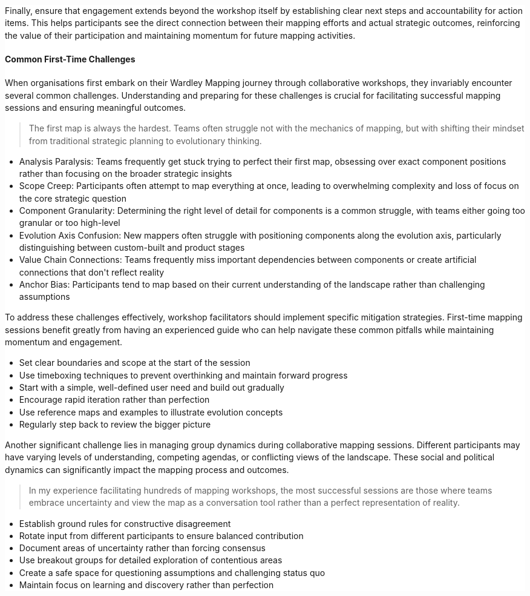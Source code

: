 Finally, ensure that engagement extends beyond the workshop itself by establishing clear next steps and accountability for action items. This helps participants see the direct connection between their mapping efforts and actual strategic outcomes, reinforcing the value of their participation and maintaining momentum for future mapping activities.



#### <a id="common-first-time-challenges"></a>Common First-Time Challenges

When organisations first embark on their Wardley Mapping journey through collaborative workshops, they invariably encounter several common challenges. Understanding and preparing for these challenges is crucial for facilitating successful mapping sessions and ensuring meaningful outcomes.

> The first map is always the hardest. Teams often struggle not with the mechanics of mapping, but with shifting their mindset from traditional strategic planning to evolutionary thinking.

- Analysis Paralysis: Teams frequently get stuck trying to perfect their first map, obsessing over exact component positions rather than focusing on the broader strategic insights
- Scope Creep: Participants often attempt to map everything at once, leading to overwhelming complexity and loss of focus on the core strategic question
- Component Granularity: Determining the right level of detail for components is a common struggle, with teams either going too granular or too high-level
- Evolution Axis Confusion: New mappers often struggle with positioning components along the evolution axis, particularly distinguishing between custom-built and product stages
- Value Chain Connections: Teams frequently miss important dependencies between components or create artificial connections that don't reflect reality
- Anchor Bias: Participants tend to map based on their current understanding of the landscape rather than challenging assumptions

To address these challenges effectively, workshop facilitators should implement specific mitigation strategies. First-time mapping sessions benefit greatly from having an experienced guide who can help navigate these common pitfalls while maintaining momentum and engagement.

- Set clear boundaries and scope at the start of the session
- Use timeboxing techniques to prevent overthinking and maintain forward progress
- Start with a simple, well-defined user need and build out gradually
- Encourage rapid iteration rather than perfection
- Use reference maps and examples to illustrate evolution concepts
- Regularly step back to review the bigger picture

Another significant challenge lies in managing group dynamics during collaborative mapping sessions. Different participants may have varying levels of understanding, competing agendas, or conflicting views of the landscape. These social and political dynamics can significantly impact the mapping process and outcomes.

> In my experience facilitating hundreds of mapping workshops, the most successful sessions are those where teams embrace uncertainty and view the map as a conversation tool rather than a perfect representation of reality.

- Establish ground rules for constructive disagreement
- Rotate input from different participants to ensure balanced contribution
- Document areas of uncertainty rather than forcing consensus
- Use breakout groups for detailed exploration of contentious areas
- Create a safe space for questioning assumptions and challenging status quo
- Maintain focus on learning and discovery rather than perfection
